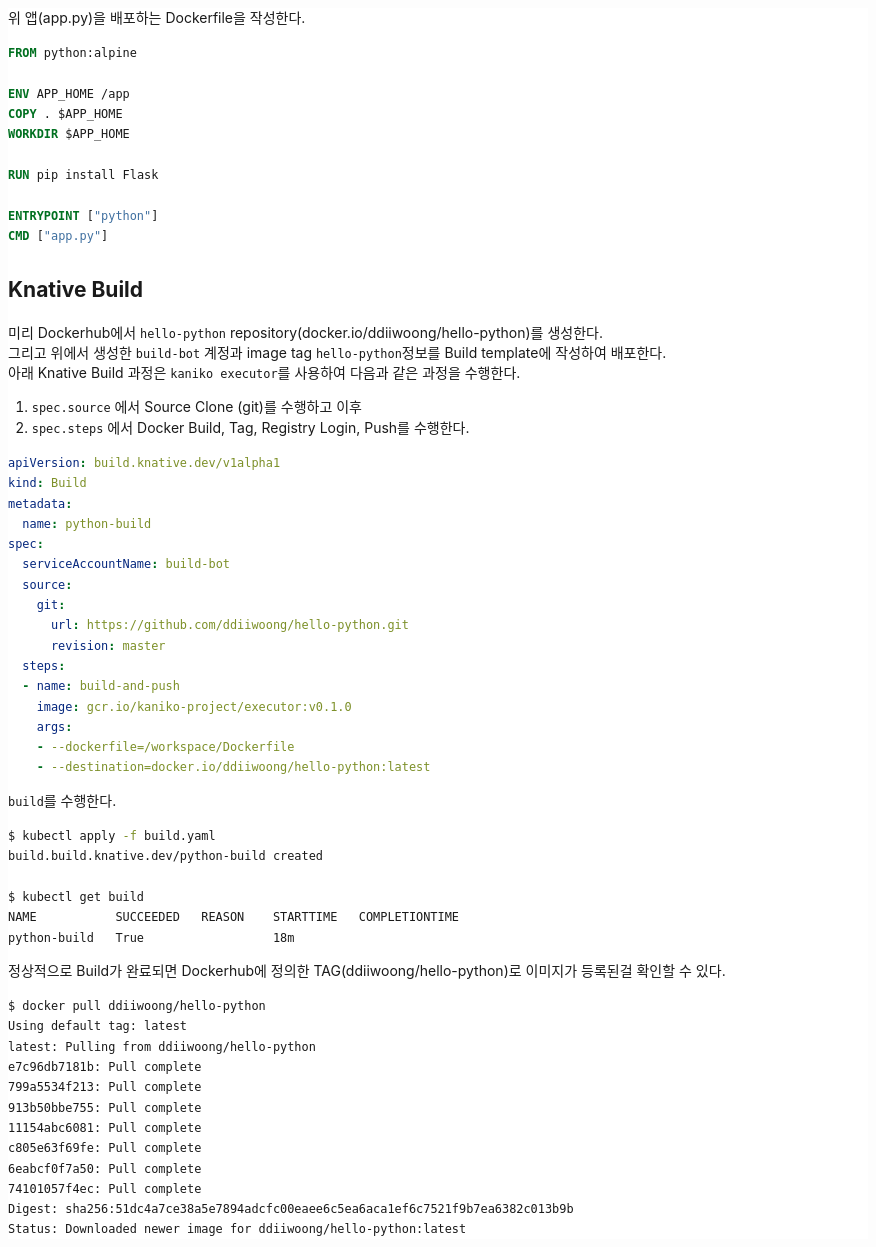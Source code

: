 위 앱(app.py)을 배포하는 Dockerfile을 작성한다.

```dockerfile
FROM python:alpine

ENV APP_HOME /app
COPY . $APP_HOME
WORKDIR $APP_HOME

RUN pip install Flask

ENTRYPOINT ["python"]
CMD ["app.py"]
```

## Knative Build 

미리 Dockerhub에서 `hello-python` repository(docker.io/ddiiwoong/hello-python)를 생성한다.  
그리고 위에서 생성한 `build-bot` 계정과 image tag `hello-python`정보를 Build template에 작성하여 배포한다.  
아래 Knative Build 과정은 `kaniko executor`를 사용하여 다음과 같은 과정을 수행한다.  
1. `spec.source` 에서 Source Clone (git)를 수행하고 이후  
2. `spec.steps` 에서 Docker Build, Tag, Registry Login, Push를 수행한다.  

```yaml
apiVersion: build.knative.dev/v1alpha1
kind: Build
metadata:
  name: python-build
spec:
  serviceAccountName: build-bot
  source:
    git:
      url: https://github.com/ddiiwoong/hello-python.git
      revision: master
  steps:
  - name: build-and-push
    image: gcr.io/kaniko-project/executor:v0.1.0
    args:
    - --dockerfile=/workspace/Dockerfile
    - --destination=docker.io/ddiiwoong/hello-python:latest
```

`build`를 수행한다. 

```sh
$ kubectl apply -f build.yaml
build.build.knative.dev/python-build created

$ kubectl get build
NAME           SUCCEEDED   REASON    STARTTIME   COMPLETIONTIME
python-build   True                  18m
```

정상적으로 Build가 완료되면 Dockerhub에 정의한 TAG(ddiiwoong/hello-python)로 이미지가 등록된걸 확인할 수 있다.  
```sh
$ docker pull ddiiwoong/hello-python
Using default tag: latest
latest: Pulling from ddiiwoong/hello-python
e7c96db7181b: Pull complete
799a5534f213: Pull complete
913b50bbe755: Pull complete
11154abc6081: Pull complete
c805e63f69fe: Pull complete
6eabcf0f7a50: Pull complete
74101057f4ec: Pull complete
Digest: sha256:51dc4a7ce38a5e7894adcfc00eaee6c5ea6aca1ef6c7521f9b7ea6382c013b9b
Status: Downloaded newer image for ddiiwoong/hello-python:latest
```
